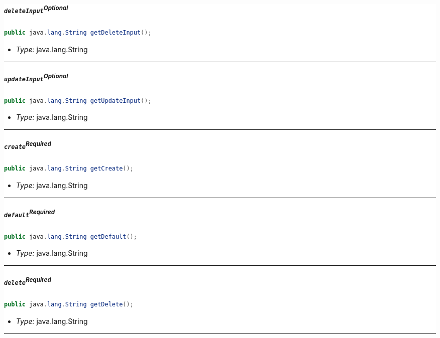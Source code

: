 ##### `deleteInput`<sup>Optional</sup> <a name="deleteInput" id="@cdktf/provider-ionoscloud.certificate.CertificateTimeoutsOutputReference.property.deleteInput"></a>

```java
public java.lang.String getDeleteInput();
```

- *Type:* java.lang.String

---

##### `updateInput`<sup>Optional</sup> <a name="updateInput" id="@cdktf/provider-ionoscloud.certificate.CertificateTimeoutsOutputReference.property.updateInput"></a>

```java
public java.lang.String getUpdateInput();
```

- *Type:* java.lang.String

---

##### `create`<sup>Required</sup> <a name="create" id="@cdktf/provider-ionoscloud.certificate.CertificateTimeoutsOutputReference.property.create"></a>

```java
public java.lang.String getCreate();
```

- *Type:* java.lang.String

---

##### `default`<sup>Required</sup> <a name="default" id="@cdktf/provider-ionoscloud.certificate.CertificateTimeoutsOutputReference.property.default"></a>

```java
public java.lang.String getDefault();
```

- *Type:* java.lang.String

---

##### `delete`<sup>Required</sup> <a name="delete" id="@cdktf/provider-ionoscloud.certificate.CertificateTimeoutsOutputReference.property.delete"></a>

```java
public java.lang.String getDelete();
```

- *Type:* java.lang.String

---
